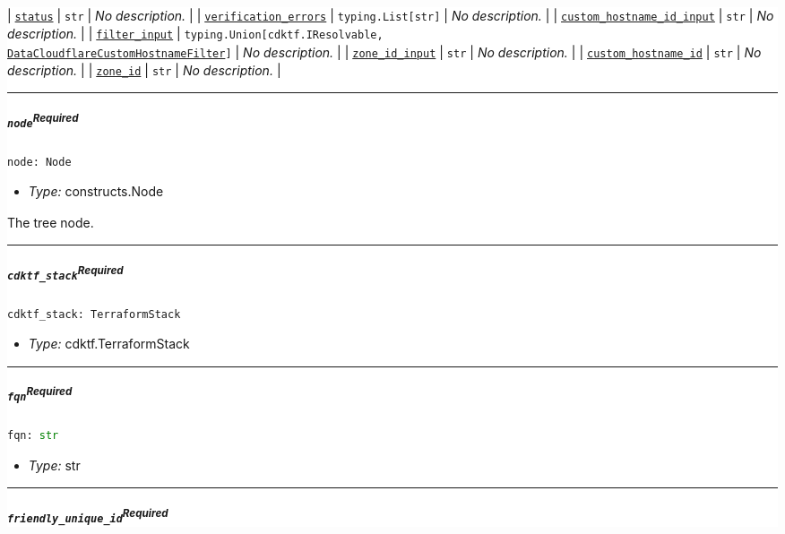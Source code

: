 | <code><a href="#@cdktf/provider-cloudflare.dataCloudflareCustomHostname.DataCloudflareCustomHostname.property.status">status</a></code> | <code>str</code> | *No description.* |
| <code><a href="#@cdktf/provider-cloudflare.dataCloudflareCustomHostname.DataCloudflareCustomHostname.property.verificationErrors">verification_errors</a></code> | <code>typing.List[str]</code> | *No description.* |
| <code><a href="#@cdktf/provider-cloudflare.dataCloudflareCustomHostname.DataCloudflareCustomHostname.property.customHostnameIdInput">custom_hostname_id_input</a></code> | <code>str</code> | *No description.* |
| <code><a href="#@cdktf/provider-cloudflare.dataCloudflareCustomHostname.DataCloudflareCustomHostname.property.filterInput">filter_input</a></code> | <code>typing.Union[cdktf.IResolvable, <a href="#@cdktf/provider-cloudflare.dataCloudflareCustomHostname.DataCloudflareCustomHostnameFilter">DataCloudflareCustomHostnameFilter</a>]</code> | *No description.* |
| <code><a href="#@cdktf/provider-cloudflare.dataCloudflareCustomHostname.DataCloudflareCustomHostname.property.zoneIdInput">zone_id_input</a></code> | <code>str</code> | *No description.* |
| <code><a href="#@cdktf/provider-cloudflare.dataCloudflareCustomHostname.DataCloudflareCustomHostname.property.customHostnameId">custom_hostname_id</a></code> | <code>str</code> | *No description.* |
| <code><a href="#@cdktf/provider-cloudflare.dataCloudflareCustomHostname.DataCloudflareCustomHostname.property.zoneId">zone_id</a></code> | <code>str</code> | *No description.* |

---

##### `node`<sup>Required</sup> <a name="node" id="@cdktf/provider-cloudflare.dataCloudflareCustomHostname.DataCloudflareCustomHostname.property.node"></a>

```python
node: Node
```

- *Type:* constructs.Node

The tree node.

---

##### `cdktf_stack`<sup>Required</sup> <a name="cdktf_stack" id="@cdktf/provider-cloudflare.dataCloudflareCustomHostname.DataCloudflareCustomHostname.property.cdktfStack"></a>

```python
cdktf_stack: TerraformStack
```

- *Type:* cdktf.TerraformStack

---

##### `fqn`<sup>Required</sup> <a name="fqn" id="@cdktf/provider-cloudflare.dataCloudflareCustomHostname.DataCloudflareCustomHostname.property.fqn"></a>

```python
fqn: str
```

- *Type:* str

---

##### `friendly_unique_id`<sup>Required</sup> <a name="friendly_unique_id" id="@cdktf/provider-cloudflare.dataCloudflareCustomHostname.DataCloudflareCustomHostname.property.friendlyUniqueId"></a>

